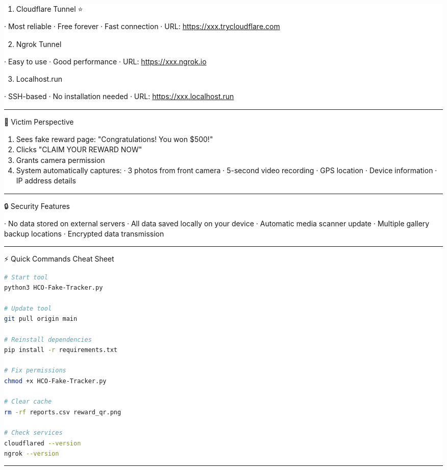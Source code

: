 1. Cloudflare Tunnel ⭐

· Most reliable
· Free forever
· Fast connection
· URL: https://xxx.trycloudflare.com

2. Ngrok Tunnel

· Easy to use
· Good performance
· URL: https://xxx.ngrok.io

3. Localhost.run

· SSH-based
· No installation needed
· URL: https://xxx.localhost.run

---

📱 Victim Perspective

1. Sees fake reward page: "Congratulations! You won $500!"
2. Clicks "CLAIM YOUR REWARD NOW"
3. Grants camera permission
4. System automatically captures:
   · 3 photos from front camera
   · 5-second video recording
   · GPS location
   · Device information
   · IP address details

---

🔒 Security Features

· No data stored on external servers
· All data saved locally on your device
· Automatic media scanner update
· Multiple gallery backup locations
· Encrypted data transmission

---

⚡ Quick Commands Cheat Sheet

```bash
# Start tool
python3 HCO-Fake-Tracker.py

# Update tool
git pull origin main

# Reinstall dependencies
pip install -r requirements.txt

# Fix permissions
chmod +x HCO-Fake-Tracker.py

# Clear cache
rm -rf reports.csv reward_qr.png

# Check services
cloudflared --version
ngrok --version
```

---